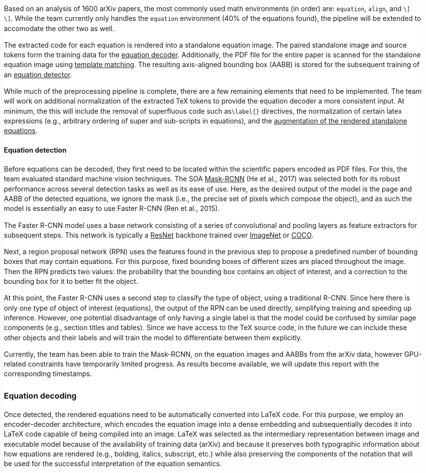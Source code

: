 Based on an analysis of 1600 arXiv papers, the most commonly used math environments (in order) are: `equation`, `align`, and `\[ \]`.  While the team currently only handles the `equation` environment (40% of the equations found), the pipeline will be extended to accomodate the other two as well.

The extracted code for each equation is rendered into a standalone equation image.  The paired standalone image and source tokens form the training data for the [equation decoder](#Equation-decoding).  Additionally, the PDF file for the entire paper is scanned for the standalone equation image using [template matching](https://docs.opencv.org/4.0.0/df/dfb/group__imgproc__object.html).  The resulting axis-aligned bounding box (AABB) is stored for the subsequent training of an [equation detector](#Equation-detection).

While much of the preprocessing pipeline is complete, there are a few remaining elements that need to be implemented.  The team will work on additional normalization of the extracted TeX tokens to provide the equation decoder a more consistent input.  At minimum, the this will include the removal of superfluous code such as`\label{}` directives, the normalization of certain latex expressions
(e.g., arbitrary ordering of super and sub-scripts in equations), and the [augmentation of the rendered standalone equations](#Equation-decoding).

#### Equation detection

Before equations can be decoded, they first need to be located within the scientific papers encoded as PDF files. For this, the team evaluated standard machine vision techniques. The SOA [Mask-RCNN](https://github.com/matterport/Mask_RCNN) (He et al., 2017) was selected both for its robust performance across several detection tasks as well as its ease of use. Here, as the desired output of the model is the page and AABB of the detected equations, we ignore the mask (i.e., the precise set of pixels which compose the object), and as such the model is essentially an easy to use Faster R-CNN (Ren et al., 2015).

The Faster R-CNN model uses a base network consisting of a series of convolutional and pooling layers as feature extractors for subsequent steps. This network is typically a [ResNet](https://arxiv.org/abs/1512.03385) backbone trained over [ImageNet](http://www.image-net.org/) or [COCO](http://cocodataset.org).

Next, a region proposal network (RPN) uses the features found in the previous step to propose a predefined number of bounding boxes that may contain equations. For this purpose, fixed bounding boxes of different sizes are placed throughout the image. Then the RPN predicts two values: the probability that the bounding box contains an object of interest, and a correction to the bounding box for it to better fit the object.

At this point, the Faster R-CNN uses a second step to classify the type of object, using a traditional R-CNN. Since here there is only one type of object of interest (equations), the output of the RPN can be used directly, simplifying training and speeding up inference. However, one potential disadvantage of only having a single label is that the model could be confused by similar page components (e.g., section titles and tables).  Since we have access to the TeX source code, in the future we can include these other objects and their labels and will train the model to differentiate between them explicitly.

Currently, the team has been able to train the Mask-RCNN, on the equation images and AABBs from the arXiv data, however GPU-related constraints have temporarily limited progress.  As results become available, we will update this report with the corresponding timestamps.

### Equation decoding

Once detected, the rendered equations need to be automatically converted into LaTeX code.  For this purpose, we employ an encoder-decoder architecture, which encodes the equation image into a dense embedding and subsequentially decodes it into LaTeX code capable of being compiled into an image. LaTeX was selected as the intermediary representation between image and executable model because of the availability of training data (arXiv) and because it preserves both typographic information about how equations are rendered (e.g., bolding, italics, subscript, etc.) while also preserving the components of the notation that will be used for the successful interpretation of the equation semantics.
